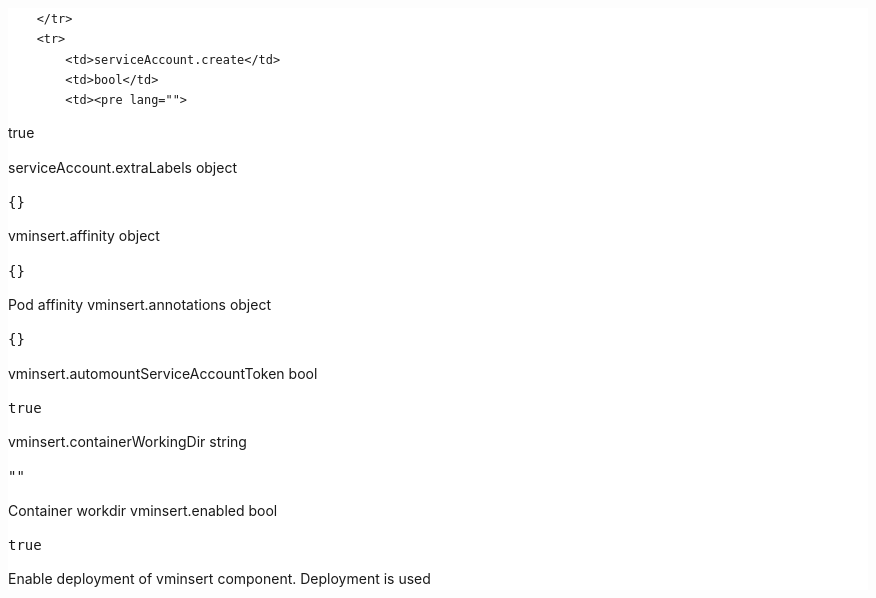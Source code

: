 		</tr>
		<tr>
			<td>serviceAccount.create</td>
			<td>bool</td>
			<td><pre lang="">
true
</pre>
</td>
			<td></td>
		</tr>
		<tr>
			<td>serviceAccount.extraLabels</td>
			<td>object</td>
			<td><pre lang="plaintext">
{}
</pre>
</td>
			<td></td>
		</tr>
		<tr>
			<td>vminsert.affinity</td>
			<td>object</td>
			<td><pre lang="plaintext">
{}
</pre>
</td>
			<td>Pod affinity</td>
		</tr>
		<tr>
			<td>vminsert.annotations</td>
			<td>object</td>
			<td><pre lang="plaintext">
{}
</pre>
</td>
			<td></td>
		</tr>
		<tr>
			<td>vminsert.automountServiceAccountToken</td>
			<td>bool</td>
			<td><pre lang="">
true
</pre>
</td>
			<td></td>
		</tr>
		<tr>
			<td>vminsert.containerWorkingDir</td>
			<td>string</td>
			<td><pre lang="">
""
</pre>
</td>
			<td>Container workdir</td>
		</tr>
		<tr>
			<td>vminsert.enabled</td>
			<td>bool</td>
			<td><pre lang="">
true
</pre>
</td>
			<td>Enable deployment of vminsert component. Deployment is used</td>
		</tr>